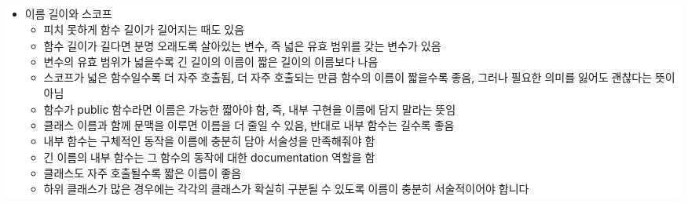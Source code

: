 - 이름 길이와 스코프
    - 피치 못하게 함수 길이가 길어지는 때도 있음
    - 함수 길이가 길다면 분명 오래도록 살아있는 변수, 즉 넓은 유효 범위를 갖는 변수가 있음
    - 변수의 유효 범위가 넓을수록 긴 길이의 이름이 짧은 길이의 이름보다 나음
    - 스코프가 넓은 함수일수록 더 자주 호출됨, 더 자주 호출되는 만큼 함수의 이름이 짧을수록 좋음, 그러나 필요한 의미를 잃어도 괜찮다는 뜻이 아님
    - 함수가 public 함수라면 이름은 가능한 짧아야 함, 즉, 내부 구현을 이름에 담지 말라는 뜻임
    - 클래스 이름과 함께 문맥을 이루면 이름을 더 줄일 수 있음, 반대로 내부 함수는 길수록 좋음
    - 내부 함수는 구체적인 동작을 이름에 충분히 담아 서술성을 만족해줘야 함
    - 긴 이름의 내부 함수는 그 함수의 동작에 대한 documentation 역할을 함
    - 클래스도 자주 호출될수록 짧은 이름이 좋음
    - 하위 클래스가 많은 경우에는 각각의 클래스가 확실히 구분될 수 있도록 이름이 충분히 서술적이어야 합니다